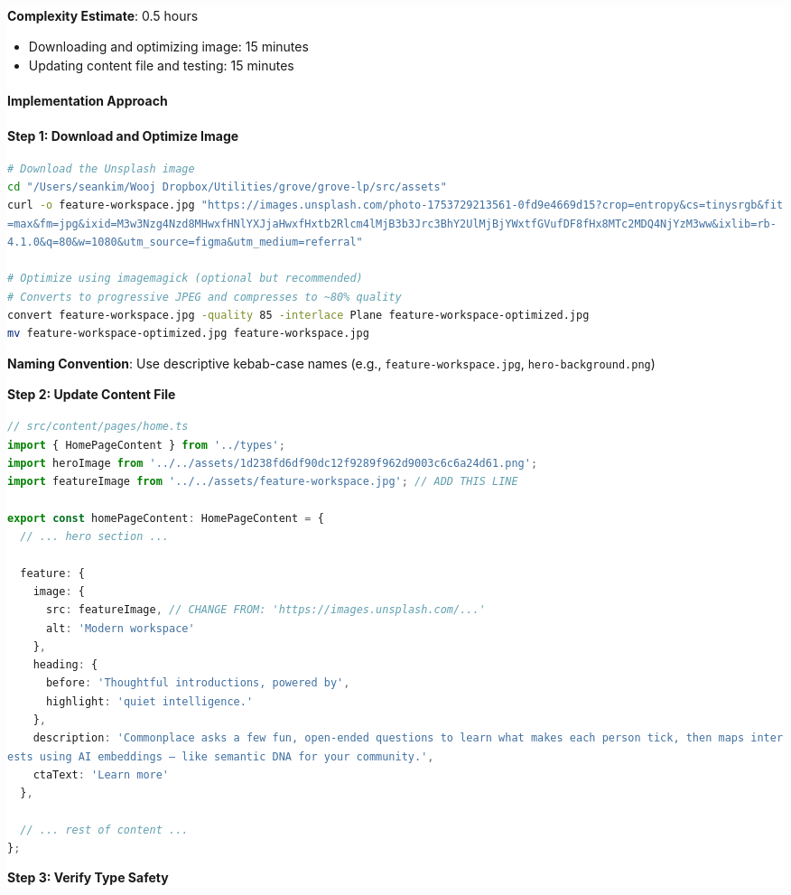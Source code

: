 **Complexity Estimate**: 0.5 hours
- Downloading and optimizing image: 15 minutes
- Updating content file and testing: 15 minutes

#### Implementation Approach

**Step 1: Download and Optimize Image**

```bash
# Download the Unsplash image
cd "/Users/seankim/Wooj Dropbox/Utilities/grove/grove-lp/src/assets"
curl -o feature-workspace.jpg "https://images.unsplash.com/photo-1753729213561-0fd9e4669d15?crop=entropy&cs=tinysrgb&fit=max&fm=jpg&ixid=M3w3Nzg4Nzd8MHwxfHNlYXJjaHwxfHxtb2Rlcm4lMjB3b3Jrc3BhY2UlMjBjYWxtfGVufDF8fHx8MTc2MDQ4NjYzM3ww&ixlib=rb-4.1.0&q=80&w=1080&utm_source=figma&utm_medium=referral"

# Optimize using imagemagick (optional but recommended)
# Converts to progressive JPEG and compresses to ~80% quality
convert feature-workspace.jpg -quality 85 -interlace Plane feature-workspace-optimized.jpg
mv feature-workspace-optimized.jpg feature-workspace.jpg
```

**Naming Convention**: Use descriptive kebab-case names (e.g., `feature-workspace.jpg`, `hero-background.png`)

**Step 2: Update Content File**

```typescript
// src/content/pages/home.ts
import { HomePageContent } from '../types';
import heroImage from '../../assets/1d238fd6df90dc12f9289f962d9003c6c6a24d61.png';
import featureImage from '../../assets/feature-workspace.jpg'; // ADD THIS LINE

export const homePageContent: HomePageContent = {
  // ... hero section ...

  feature: {
    image: {
      src: featureImage, // CHANGE FROM: 'https://images.unsplash.com/...'
      alt: 'Modern workspace'
    },
    heading: {
      before: 'Thoughtful introductions, powered by',
      highlight: 'quiet intelligence.'
    },
    description: 'Commonplace asks a few fun, open-ended questions to learn what makes each person tick, then maps interests using AI embeddings — like semantic DNA for your community.',
    ctaText: 'Learn more'
  },

  // ... rest of content ...
};
```

**Step 3: Verify Type Safety**
